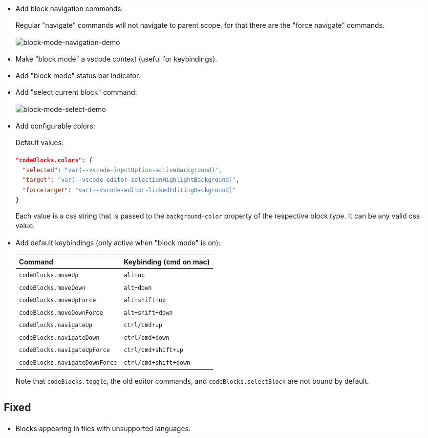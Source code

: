 -   Add block navigation commands:

    Regular "navigate" commands will not navigate to parent scope,
    for that there are the "force navigate" commands.

    ![block-mode-navigation-demo](https://raw.githubusercontent.com/selfint/code-blocks/vscode-extension-v0.5.1/vscode-extension/assets/block-mode/Code%20Blocks%20Demo%20-%20Block%20Mode%20-%20navigation%201.gif)

-   Make "block mode" a vscode context (useful for keybindings).

-   Add "block mode" status bar indicator.

-   Add "select current block" command:

    ![block-mode-select-demo](https://raw.githubusercontent.com/selfint/code-blocks/vscode-extension-v0.5.1/vscode-extension/assets/block-mode/Code%20Blocks%20Demo%20-%20Block%20Mode%20-%20select%201.gif)

-   Add configurable colors:

    Default values:

    ```json
    "codeBlocks.colors": {
      "selected": "var(--vscode-inputOption-activeBackground)",
      "target": "var(--vscode-editor-selectionHighlightBackground)",
      "forceTarget": "var(--vscode-editor-linkedEditingBackground)"
    }
    ```

    Each value is a css string that is passed to the `background-color` property
    of the respective block type. It can be any valid css value.

-   Add default keybindings (only active when "block mode" is on):

    | Command                        | Keybinding (cmd on mac) |
    | ------------------------------ | ----------------------- |
    | `codeBlocks.moveUp`            | `alt+up`                |
    | `codeBlocks.moveDown`          | `alt+down`              |
    | `codeBlocks.moveUpForce`       | `alt+shift+up`          |
    | `codeBlocks.moveDownForce`     | `alt+shift+down`        |
    | `codeBlocks.navigateUp`        | `ctrl/cmd+up`           |
    | `codeBlocks.navigateDown`      | `ctrl/cmd+down`         |
    | `codeBlocks.navigateUpForce`   | `ctrl/cmd+shift+up`     |
    | `codeBlocks.navigateDownForce` | `ctrl/cmd+shift+down`   |

    Note that `codeBlocks.toggle`, the old editor commands, and
    `codeBlocks.selectBlock` are not bound by default.

## Fixed

-   Blocks appearing in files with unsupported languages.
